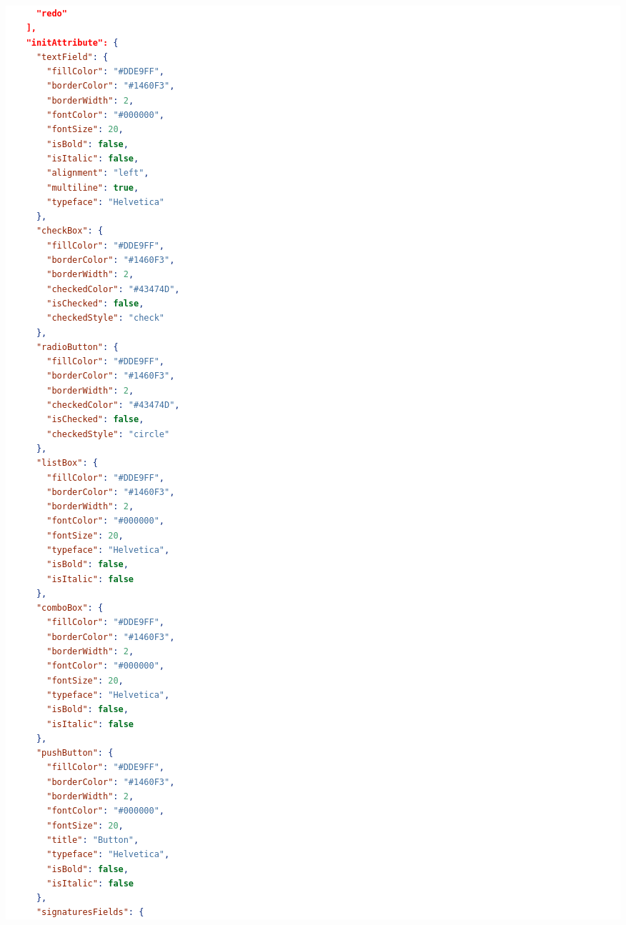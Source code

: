 ```json
      "redo"
    ],
    "initAttribute": {
      "textField": {
        "fillColor": "#DDE9FF",
        "borderColor": "#1460F3",
        "borderWidth": 2,
        "fontColor": "#000000",
        "fontSize": 20,
        "isBold": false,
        "isItalic": false,
        "alignment": "left",
        "multiline": true,
        "typeface": "Helvetica"
      },
      "checkBox": {
        "fillColor": "#DDE9FF",
        "borderColor": "#1460F3",
        "borderWidth": 2,
        "checkedColor": "#43474D",
        "isChecked": false,
        "checkedStyle": "check"
      },
      "radioButton": {
        "fillColor": "#DDE9FF",
        "borderColor": "#1460F3",
        "borderWidth": 2,
        "checkedColor": "#43474D",
        "isChecked": false,
        "checkedStyle": "circle"
      },
      "listBox": {
        "fillColor": "#DDE9FF",
        "borderColor": "#1460F3",
        "borderWidth": 2,
        "fontColor": "#000000",
        "fontSize": 20,
        "typeface": "Helvetica",
        "isBold": false,
        "isItalic": false
      },
      "comboBox": {
        "fillColor": "#DDE9FF",
        "borderColor": "#1460F3",
        "borderWidth": 2,
        "fontColor": "#000000",
        "fontSize": 20,
        "typeface": "Helvetica",
        "isBold": false,
        "isItalic": false
      },
      "pushButton": {
        "fillColor": "#DDE9FF",
        "borderColor": "#1460F3",
        "borderWidth": 2,
        "fontColor": "#000000",
        "fontSize": 20,
        "title": "Button",
        "typeface": "Helvetica",
        "isBold": false,
        "isItalic": false
      },
      "signaturesFields": {
```